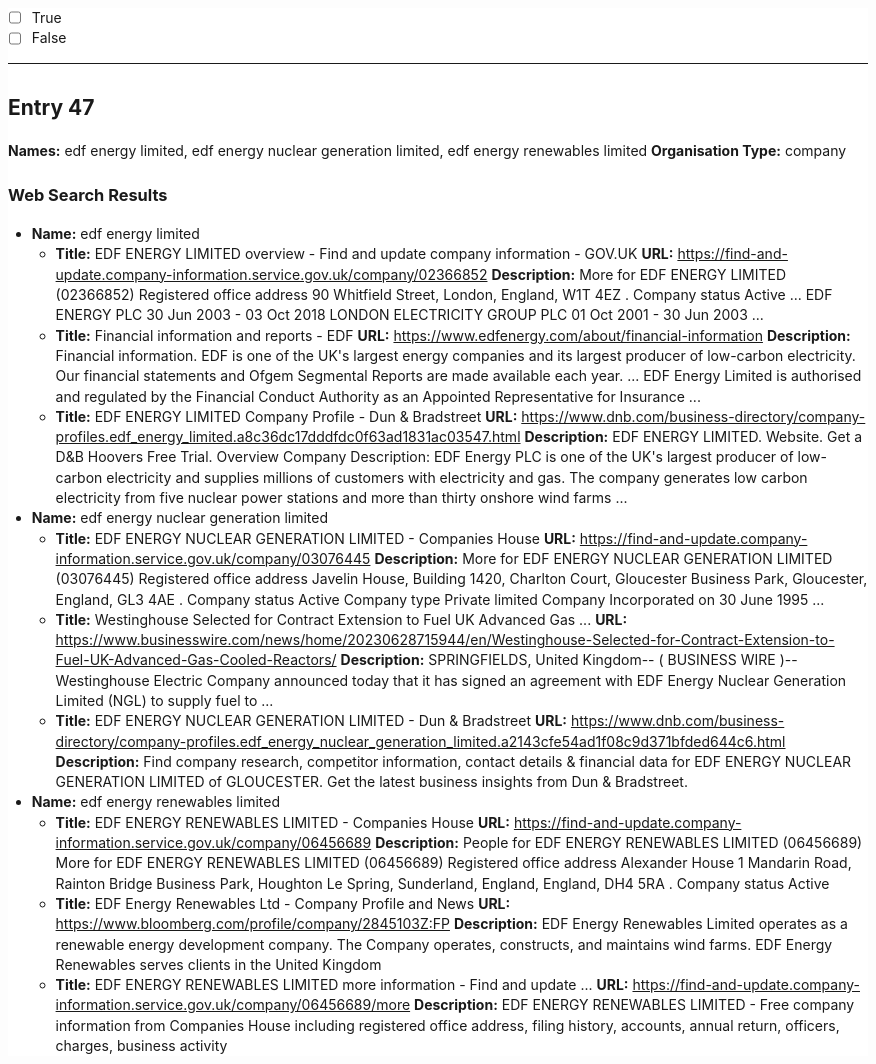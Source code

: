 - [ ] True
- [ ] False

---

## Entry 47
**Names:** edf energy limited, edf energy nuclear generation limited, edf energy renewables limited
**Organisation Type:** company
### Web Search Results
- **Name:** edf energy limited
  - **Title:** EDF ENERGY LIMITED overview - Find and update company information - GOV.UK
    **URL:** https://find-and-update.company-information.service.gov.uk/company/02366852
    **Description:** More for EDF ENERGY LIMITED (02366852) Registered office address 90 Whitfield Street, London, England, W1T 4EZ . Company status Active ... EDF ENERGY PLC 30 Jun 2003 - 03 Oct 2018 LONDON ELECTRICITY GROUP PLC 01 Oct 2001 - 30 Jun 2003 ...
  - **Title:** Financial information and reports - EDF
    **URL:** https://www.edfenergy.com/about/financial-information
    **Description:** Financial information. EDF is one of the UK's largest energy companies and its largest producer of low-carbon electricity. Our financial statements and Ofgem Segmental Reports are made available each year. ... EDF Energy Limited is authorised and regulated by the Financial Conduct Authority as an Appointed Representative for Insurance ...
  - **Title:** EDF ENERGY LIMITED Company Profile - Dun & Bradstreet
    **URL:** https://www.dnb.com/business-directory/company-profiles.edf_energy_limited.a8c36dc17dddfdc0f63ad1831ac03547.html
    **Description:** EDF ENERGY LIMITED. Website. Get a D&B Hoovers Free Trial. Overview Company Description: EDF Energy PLC is one of the UK's largest producer of low-carbon electricity and supplies millions of customers with electricity and gas. The company generates low carbon electricity from five nuclear power stations and more than thirty onshore wind farms ...
- **Name:** edf energy nuclear generation limited
  - **Title:** EDF ENERGY NUCLEAR GENERATION LIMITED - Companies House
    **URL:** https://find-and-update.company-information.service.gov.uk/company/03076445
    **Description:** More for EDF ENERGY NUCLEAR GENERATION LIMITED (03076445) Registered office address Javelin House, Building 1420, Charlton Court, Gloucester Business Park, Gloucester, England, GL3 4AE . Company status Active Company type Private limited Company Incorporated on 30 June 1995 ...
  - **Title:** Westinghouse Selected for Contract Extension to Fuel UK Advanced Gas ...
    **URL:** https://www.businesswire.com/news/home/20230628715944/en/Westinghouse-Selected-for-Contract-Extension-to-Fuel-UK-Advanced-Gas-Cooled-Reactors/
    **Description:** SPRINGFIELDS, United Kingdom-- ( BUSINESS WIRE )--Westinghouse Electric Company announced today that it has signed an agreement with EDF Energy Nuclear Generation Limited (NGL) to supply fuel to ...
  - **Title:** EDF ENERGY NUCLEAR GENERATION LIMITED - Dun & Bradstreet
    **URL:** https://www.dnb.com/business-directory/company-profiles.edf_energy_nuclear_generation_limited.a2143cfe54ad1f08c9d371bfded644c6.html
    **Description:** Find company research, competitor information, contact details & financial data for EDF ENERGY NUCLEAR GENERATION LIMITED of GLOUCESTER. Get the latest business insights from Dun & Bradstreet.
- **Name:** edf energy renewables limited
  - **Title:** EDF ENERGY RENEWABLES LIMITED - Companies House
    **URL:** https://find-and-update.company-information.service.gov.uk/company/06456689
    **Description:** People for EDF ENERGY RENEWABLES LIMITED (06456689) More for EDF ENERGY RENEWABLES LIMITED (06456689) Registered office address Alexander House 1 Mandarin Road, Rainton Bridge Business Park, Houghton Le Spring, Sunderland, England, England, DH4 5RA . Company status Active
  - **Title:** EDF Energy Renewables Ltd - Company Profile and News
    **URL:** https://www.bloomberg.com/profile/company/2845103Z:FP
    **Description:** EDF Energy Renewables Limited operates as a renewable energy development company. The Company operates, constructs, and maintains wind farms. EDF Energy Renewables serves clients in the United Kingdom
  - **Title:** EDF ENERGY RENEWABLES LIMITED more information - Find and update ...
    **URL:** https://find-and-update.company-information.service.gov.uk/company/06456689/more
    **Description:** EDF ENERGY RENEWABLES LIMITED - Free company information from Companies House including registered office address, filing history, accounts, annual return, officers, charges, business activity